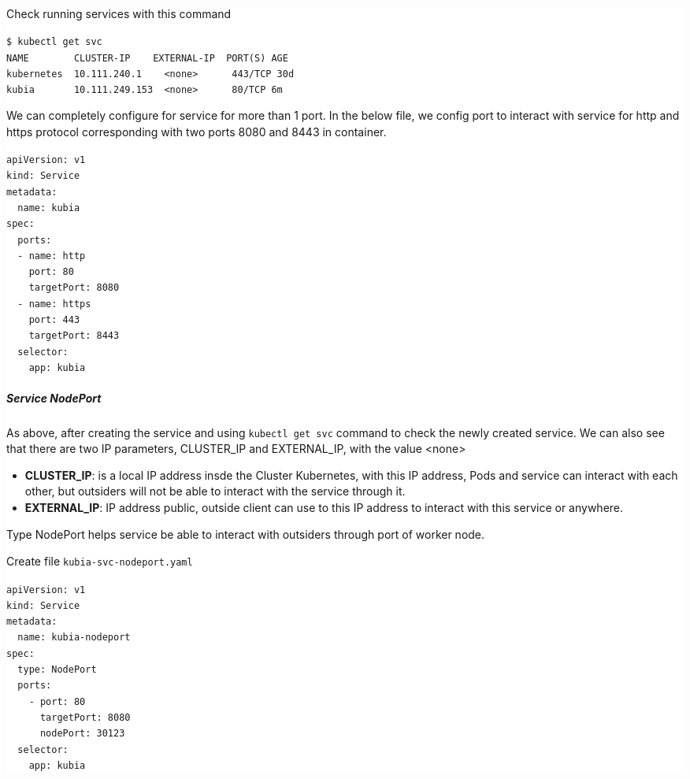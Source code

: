 Check running services with this command
```
$ kubectl get svc
NAME        CLUSTER-IP    EXTERNAL-IP  PORT(S) AGE
kubernetes  10.111.240.1    <none>      443/TCP 30d
kubia       10.111.249.153  <none>      80/TCP 6m 
```

We can completely configure for service for more than 1 port. In the below file, we config port to interact with service for http and https protocol corresponding with two ports 8080 and 8443 in container.

```
apiVersion: v1
kind: Service
metadata:
  name: kubia
spec:
  ports:
  - name: http
    port: 80
    targetPort: 8080
  - name: https
    port: 443
    targetPort: 8443
  selector:
    app: kubia
```

##### Service NodePort
As above, after creating the service and using `kubectl get svc` command to check the newly created service. We can also see that there are two IP parameters, CLUSTER_IP and EXTERNAL_IP, with the value \<none>
- **CLUSTER_IP**: is a local IP address insde the Cluster Kubernetes, with this IP address, Pods and service can interact with each other, but outsiders will not be able to interact with the service through it.
- **EXTERNAL_IP**: IP address public, outside client can use to this IP address to interact with this service or anywhere.

Type NodePort helps service be able to interact with outsiders through port of worker node.

Create file `kubia-svc-nodeport.yaml`
```
apiVersion: v1
kind: Service
metadata:
  name: kubia-nodeport
spec:
  type: NodePort
  ports:
    - port: 80
      targetPort: 8080
      nodePort: 30123
  selector:
    app: kubia
```

